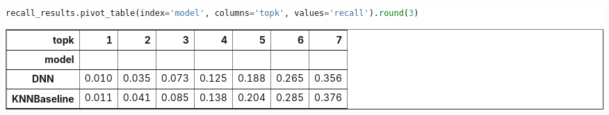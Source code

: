 


```python
recall_results.pivot_table(index='model', columns='topk', values='recall').round(3)
```




<div>
<style scoped>
    .dataframe tbody tr th:only-of-type {
        vertical-align: middle;
    }

    .dataframe tbody tr th {
        vertical-align: top;
    }

    .dataframe thead th {
        text-align: right;
    }
</style>
<table border="1" class="dataframe">
  <thead>
    <tr style="text-align: right;">
      <th>topk</th>
      <th>1</th>
      <th>2</th>
      <th>3</th>
      <th>4</th>
      <th>5</th>
      <th>6</th>
      <th>7</th>
    </tr>
    <tr>
      <th>model</th>
      <th></th>
      <th></th>
      <th></th>
      <th></th>
      <th></th>
      <th></th>
      <th></th>
    </tr>
  </thead>
  <tbody>
    <tr>
      <th>DNN</th>
      <td>0.010</td>
      <td>0.035</td>
      <td>0.073</td>
      <td>0.125</td>
      <td>0.188</td>
      <td>0.265</td>
      <td>0.356</td>
    </tr>
    <tr>
      <th>KNNBaseline</th>
      <td>0.011</td>
      <td>0.041</td>
      <td>0.085</td>
      <td>0.138</td>
      <td>0.204</td>
      <td>0.285</td>
      <td>0.376</td>
    </tr>